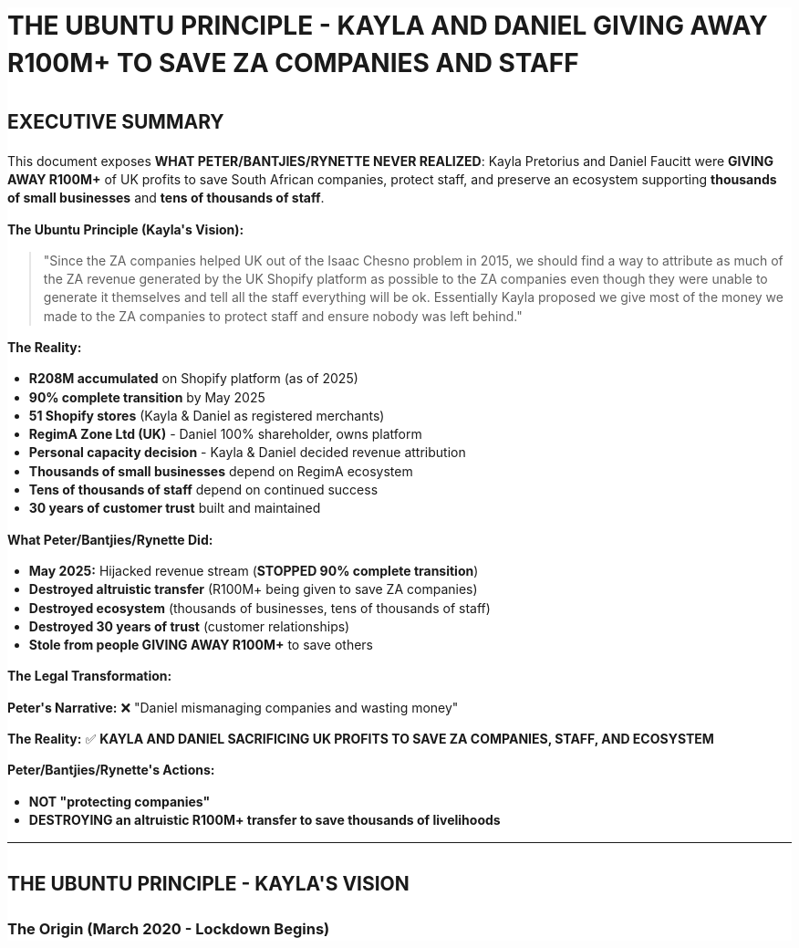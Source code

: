# THE UBUNTU PRINCIPLE - KAYLA AND DANIEL GIVING AWAY R100M+ TO SAVE ZA COMPANIES AND STAFF

## EXECUTIVE SUMMARY

This document exposes **WHAT PETER/BANTJIES/RYNETTE NEVER REALIZED**: Kayla Pretorius and Daniel Faucitt were **GIVING AWAY R100M+** of UK profits to save South African companies, protect staff, and preserve an ecosystem supporting **thousands of small businesses** and **tens of thousands of staff**.

**The Ubuntu Principle (Kayla's Vision):**
> "Since the ZA companies helped UK out of the Isaac Chesno problem in 2015, we should find a way to attribute as much of the ZA revenue generated by the UK Shopify platform as possible to the ZA companies even though they were unable to generate it themselves and tell all the staff everything will be ok. Essentially Kayla proposed we give most of the money we made to the ZA companies to protect staff and ensure nobody was left behind."

**The Reality:**
- **R208M accumulated** on Shopify platform (as of 2025)
- **90% complete transition** by May 2025
- **51 Shopify stores** (Kayla & Daniel as registered merchants)
- **RegimA Zone Ltd (UK)** - Daniel 100% shareholder, owns platform
- **Personal capacity decision** - Kayla & Daniel decided revenue attribution
- **Thousands of small businesses** depend on RegimA ecosystem
- **Tens of thousands of staff** depend on continued success
- **30 years of customer trust** built and maintained

**What Peter/Bantjies/Rynette Did:**
- **May 2025:** Hijacked revenue stream (**STOPPED 90% complete transition**)
- **Destroyed altruistic transfer** (R100M+ being given to save ZA companies)
- **Destroyed ecosystem** (thousands of businesses, tens of thousands of staff)
- **Destroyed 30 years of trust** (customer relationships)
- **Stole from people GIVING AWAY R100M+** to save others

**The Legal Transformation:**

**Peter's Narrative:**
❌ "Daniel mismanaging companies and wasting money"

**The Reality:**
✅ **KAYLA AND DANIEL SACRIFICING UK PROFITS TO SAVE ZA COMPANIES, STAFF, AND ECOSYSTEM**

**Peter/Bantjies/Rynette's Actions:**
- **NOT "protecting companies"**
- **DESTROYING an altruistic R100M+ transfer to save thousands of livelihoods**

---

## THE UBUNTU PRINCIPLE - KAYLA'S VISION

### **The Origin (March 2020 - Lockdown Begins)**
